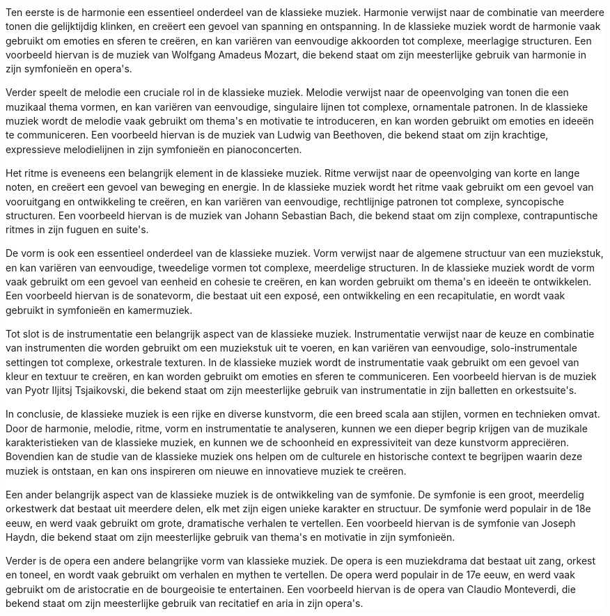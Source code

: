 Ten eerste is de harmonie een essentieel onderdeel van de klassieke muziek. Harmonie verwijst naar de combinatie van meerdere tonen die gelijktijdig klinken, en creëert een gevoel van spanning en ontspanning. In de klassieke muziek wordt de harmonie vaak gebruikt om emoties en sferen te creëren, en kan variëren van eenvoudige akkoorden tot complexe, meerlagige structuren. Een voorbeeld hiervan is de muziek van Wolfgang Amadeus Mozart, die bekend staat om zijn meesterlijke gebruik van harmonie in zijn symfonieën en opera's.

Verder speelt de melodie een cruciale rol in de klassieke muziek. Melodie verwijst naar de opeenvolging van tonen die een muzikaal thema vormen, en kan variëren van eenvoudige, singulaire lijnen tot complexe, ornamentale patronen. In de klassieke muziek wordt de melodie vaak gebruikt om thema's en motivatie te introduceren, en kan worden gebruikt om emoties en ideeën te communiceren. Een voorbeeld hiervan is de muziek van Ludwig van Beethoven, die bekend staat om zijn krachtige, expressieve melodielijnen in zijn symfonieën en pianoconcerten.

Het ritme is eveneens een belangrijk element in de klassieke muziek. Ritme verwijst naar de opeenvolging van korte en lange noten, en creëert een gevoel van beweging en energie. In de klassieke muziek wordt het ritme vaak gebruikt om een gevoel van vooruitgang en ontwikkeling te creëren, en kan variëren van eenvoudige, rechtlijnige patronen tot complexe, syncopische structuren. Een voorbeeld hiervan is de muziek van Johann Sebastian Bach, die bekend staat om zijn complexe, contrapuntische ritmes in zijn fuguen en suite's.

De vorm is ook een essentieel onderdeel van de klassieke muziek. Vorm verwijst naar de algemene structuur van een muziekstuk, en kan variëren van eenvoudige, tweedelige vormen tot complexe, meerdelige structuren. In de klassieke muziek wordt de vorm vaak gebruikt om een gevoel van eenheid en cohesie te creëren, en kan worden gebruikt om thema's en ideeën te ontwikkelen. Een voorbeeld hiervan is de sonatevorm, die bestaat uit een exposé, een ontwikkeling en een recapitulatie, en wordt vaak gebruikt in symfonieën en kamermuziek.

Tot slot is de instrumentatie een belangrijk aspect van de klassieke muziek. Instrumentatie verwijst naar de keuze en combinatie van instrumenten die worden gebruikt om een muziekstuk uit te voeren, en kan variëren van eenvoudige, solo-instrumentale settingen tot complexe, orkestrale texturen. In de klassieke muziek wordt de instrumentatie vaak gebruikt om een gevoel van kleur en textuur te creëren, en kan worden gebruikt om emoties en sferen te communiceren. Een voorbeeld hiervan is de muziek van Pyotr Iljitsj Tsjaikovski, die bekend staat om zijn meesterlijke gebruik van instrumentatie in zijn balletten en orkestsuite's.

In conclusie, de klassieke muziek is een rijke en diverse kunstvorm, die een breed scala aan stijlen, vormen en technieken omvat. Door de harmonie, melodie, ritme, vorm en instrumentatie te analyseren, kunnen we een dieper begrip krijgen van de muzikale karakteristieken van de klassieke muziek, en kunnen we de schoonheid en expressiviteit van deze kunstvorm appreciëren. Bovendien kan de studie van de klassieke muziek ons helpen om de culturele en historische context te begrijpen waarin deze muziek is ontstaan, en kan ons inspireren om nieuwe en innovatieve muziek te creëren.

Een ander belangrijk aspect van de klassieke muziek is de ontwikkeling van de symfonie. De symfonie is een groot, meerdelig orkestwerk dat bestaat uit meerdere delen, elk met zijn eigen unieke karakter en structuur. De symfonie werd populair in de 18e eeuw, en werd vaak gebruikt om grote, dramatische verhalen te vertellen. Een voorbeeld hiervan is de symfonie van Joseph Haydn, die bekend staat om zijn meesterlijke gebruik van thema's en motivatie in zijn symfonieën.

Verder is de opera een andere belangrijke vorm van klassieke muziek. De opera is een muziekdrama dat bestaat uit zang, orkest en toneel, en wordt vaak gebruikt om verhalen en mythen te vertellen. De opera werd populair in de 17e eeuw, en werd vaak gebruikt om de aristocratie en de bourgeoisie te entertainen. Een voorbeeld hiervan is de opera van Claudio Monteverdi, die bekend staat om zijn meesterlijke gebruik van recitatief en aria in zijn opera's.
